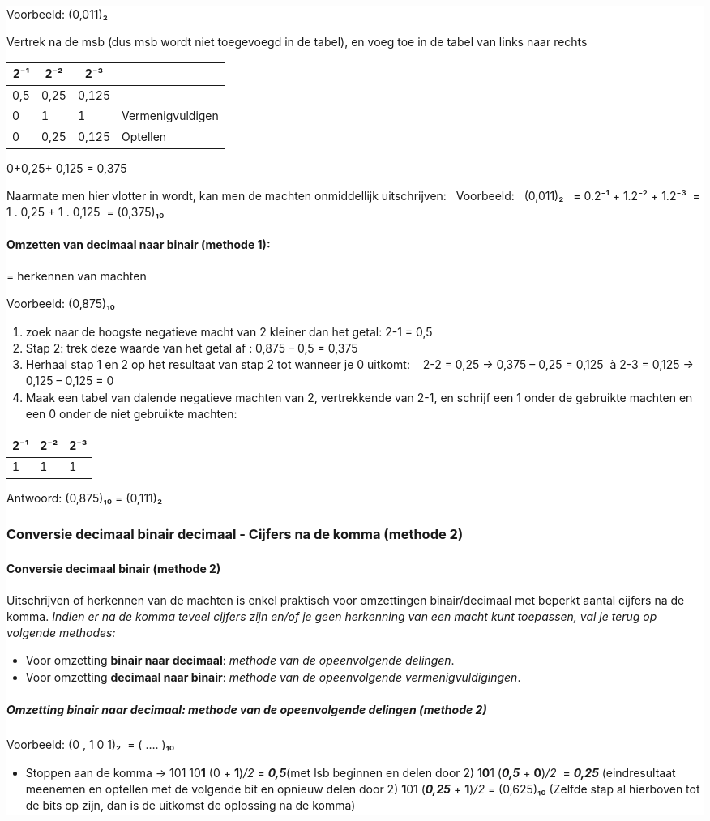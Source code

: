 Voorbeeld: (0,011)₂

Vertrek na de msb (dus msb wordt niet toegevoegd in de tabel), en voeg toe in de tabel van links naar rechts

| 2⁻¹ | 2⁻²  | 2⁻³   |                  |
| --- | ---- | ----- | ---------------- |
| 0,5 | 0,25 | 0,125 |                  |
| 0   | 1    | 1     | Vermenigvuldigen |
| 0   | 0,25 | 0,125 | Optellen         |
0+0,25+ 0,125 = 0,375

Naarmate men hier vlotter in wordt, kan men de machten onmiddellijk uitschrijven:
  Voorbeeld:   (0,011)₂   = 0.2⁻¹ + 1.2⁻² + 1.2⁻³
						 = 1 . 0,25 + 1 . 0,125  = (0,375)₁₀


#### Omzetten van decimaal naar binair (methode 1):

= herkennen van machten

Voorbeeld: (0,875)₁₀
1. zoek naar de hoogste negatieve macht van 2 kleiner dan het getal: 2-1 = 0,5
2. Stap 2: trek deze waarde van het getal af : 0,875 – 0,5 = 0,375
3. Herhaal stap 1 en 2 op het resultaat van stap 2 tot wanneer je 0 uitkomt:
      2-2 = 0,25 -> 0,375 – 0,25 = 0,125  à 2-3 = 0,125 -> 0,125 – 0,125 = 0
4. Maak een tabel van dalende negatieve machten van 2, vertrekkende van 2-1, en schrijf een 1 onder de gebruikte machten en een 0 onder de niet gebruikte machten:

| 2⁻¹ | 2⁻² | 2⁻³ |
| --- | --- | --- |
| 1   | 1   | 1   |
Antwoord: (0,875)₁₀ = (0,111)₂


### Conversie decimaal binair decimaal - Cijfers **na** de komma (methode 2)

#### Conversie decimaal binair (methode 2)

Uitschrijven of herkennen van de machten is enkel praktisch voor omzettingen binair/decimaal met beperkt aantal cijfers na de komma.
*Indien er na de komma teveel cijfers zijn en/of je geen herkenning van een macht kunt toepassen, val je terug op volgende methodes:*

- Voor omzetting **binair naar decimaal**: *methode van de opeenvolgende delingen*.
- Voor omzetting **decimaal naar binair**: *methode van de opeenvolgende vermenigvuldigingen*.

##### Omzetting binair naar decimaal: methode van de opeenvolgende delingen  (methode 2)

Voorbeeld: (0 , 1 0 1)₂  = ( …. )₁₀
- Stoppen aan de komma -> 101
10**1**
(0 + **1**)*/2* = ***0,5***(met lsb beginnen en delen door 2)
1**0**1
(***0,5*** + **0**)*/2*  = ***0,25*** (eindresultaat meenemen en optellen met de volgende bit en opnieuw delen door 2)
**1**01
(***0,25*** + **1**)*/2* = (0,625)₁₀ (Zelfde stap al hierboven tot de bits op zijn, dan is de uitkomst de oplossing na de komma)
